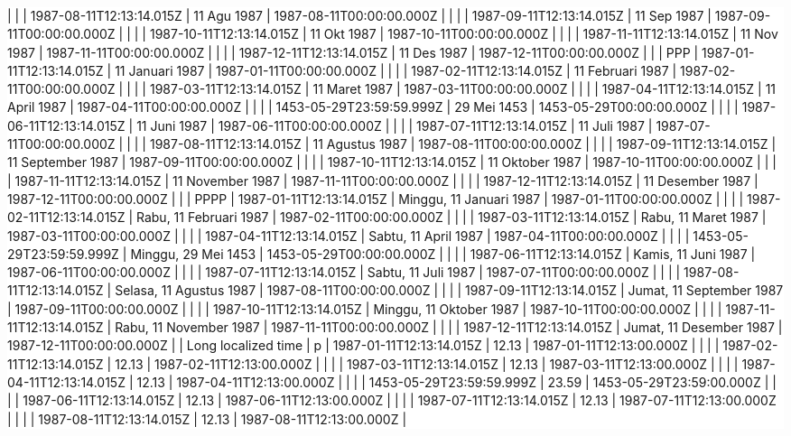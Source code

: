 |                                 |              | 1987-08-11T12:13:14.015Z | 11 Agu 1987                             | 1987-08-11T00:00:00.000Z |
|                                 |              | 1987-09-11T12:13:14.015Z | 11 Sep 1987                             | 1987-09-11T00:00:00.000Z |
|                                 |              | 1987-10-11T12:13:14.015Z | 11 Okt 1987                             | 1987-10-11T00:00:00.000Z |
|                                 |              | 1987-11-11T12:13:14.015Z | 11 Nov 1987                             | 1987-11-11T00:00:00.000Z |
|                                 |              | 1987-12-11T12:13:14.015Z | 11 Des 1987                             | 1987-12-11T00:00:00.000Z |
|                                 | PPP          | 1987-01-11T12:13:14.015Z | 11 Januari 1987                         | 1987-01-11T00:00:00.000Z |
|                                 |              | 1987-02-11T12:13:14.015Z | 11 Februari 1987                        | 1987-02-11T00:00:00.000Z |
|                                 |              | 1987-03-11T12:13:14.015Z | 11 Maret 1987                           | 1987-03-11T00:00:00.000Z |
|                                 |              | 1987-04-11T12:13:14.015Z | 11 April 1987                           | 1987-04-11T00:00:00.000Z |
|                                 |              | 1453-05-29T23:59:59.999Z | 29 Mei 1453                             | 1453-05-29T00:00:00.000Z |
|                                 |              | 1987-06-11T12:13:14.015Z | 11 Juni 1987                            | 1987-06-11T00:00:00.000Z |
|                                 |              | 1987-07-11T12:13:14.015Z | 11 Juli 1987                            | 1987-07-11T00:00:00.000Z |
|                                 |              | 1987-08-11T12:13:14.015Z | 11 Agustus 1987                         | 1987-08-11T00:00:00.000Z |
|                                 |              | 1987-09-11T12:13:14.015Z | 11 September 1987                       | 1987-09-11T00:00:00.000Z |
|                                 |              | 1987-10-11T12:13:14.015Z | 11 Oktober 1987                         | 1987-10-11T00:00:00.000Z |
|                                 |              | 1987-11-11T12:13:14.015Z | 11 November 1987                        | 1987-11-11T00:00:00.000Z |
|                                 |              | 1987-12-11T12:13:14.015Z | 11 Desember 1987                        | 1987-12-11T00:00:00.000Z |
|                                 | PPPP         | 1987-01-11T12:13:14.015Z | Minggu, 11 Januari 1987                 | 1987-01-11T00:00:00.000Z |
|                                 |              | 1987-02-11T12:13:14.015Z | Rabu, 11 Februari 1987                  | 1987-02-11T00:00:00.000Z |
|                                 |              | 1987-03-11T12:13:14.015Z | Rabu, 11 Maret 1987                     | 1987-03-11T00:00:00.000Z |
|                                 |              | 1987-04-11T12:13:14.015Z | Sabtu, 11 April 1987                    | 1987-04-11T00:00:00.000Z |
|                                 |              | 1453-05-29T23:59:59.999Z | Minggu, 29 Mei 1453                     | 1453-05-29T00:00:00.000Z |
|                                 |              | 1987-06-11T12:13:14.015Z | Kamis, 11 Juni 1987                     | 1987-06-11T00:00:00.000Z |
|                                 |              | 1987-07-11T12:13:14.015Z | Sabtu, 11 Juli 1987                     | 1987-07-11T00:00:00.000Z |
|                                 |              | 1987-08-11T12:13:14.015Z | Selasa, 11 Agustus 1987                 | 1987-08-11T00:00:00.000Z |
|                                 |              | 1987-09-11T12:13:14.015Z | Jumat, 11 September 1987                | 1987-09-11T00:00:00.000Z |
|                                 |              | 1987-10-11T12:13:14.015Z | Minggu, 11 Oktober 1987                 | 1987-10-11T00:00:00.000Z |
|                                 |              | 1987-11-11T12:13:14.015Z | Rabu, 11 November 1987                  | 1987-11-11T00:00:00.000Z |
|                                 |              | 1987-12-11T12:13:14.015Z | Jumat, 11 Desember 1987                 | 1987-12-11T00:00:00.000Z |
| Long localized time             | p            | 1987-01-11T12:13:14.015Z | 12.13                                   | 1987-01-11T12:13:00.000Z |
|                                 |              | 1987-02-11T12:13:14.015Z | 12.13                                   | 1987-02-11T12:13:00.000Z |
|                                 |              | 1987-03-11T12:13:14.015Z | 12.13                                   | 1987-03-11T12:13:00.000Z |
|                                 |              | 1987-04-11T12:13:14.015Z | 12.13                                   | 1987-04-11T12:13:00.000Z |
|                                 |              | 1453-05-29T23:59:59.999Z | 23.59                                   | 1453-05-29T23:59:00.000Z |
|                                 |              | 1987-06-11T12:13:14.015Z | 12.13                                   | 1987-06-11T12:13:00.000Z |
|                                 |              | 1987-07-11T12:13:14.015Z | 12.13                                   | 1987-07-11T12:13:00.000Z |
|                                 |              | 1987-08-11T12:13:14.015Z | 12.13                                   | 1987-08-11T12:13:00.000Z |